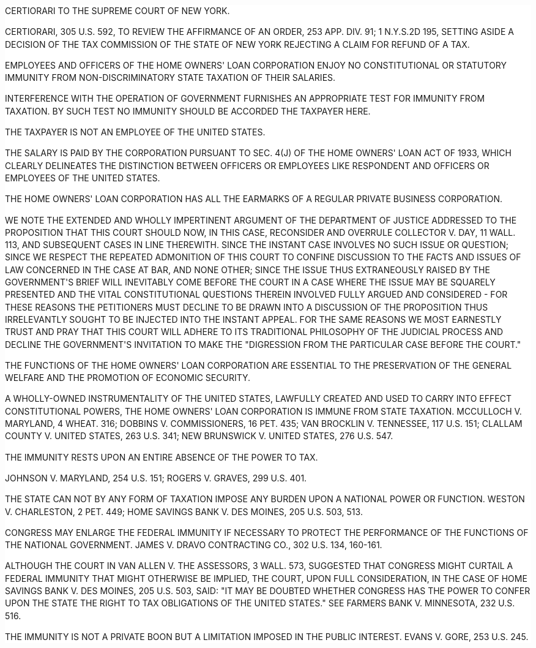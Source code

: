 CERTIORARI TO THE SUPREME COURT OF NEW YORK.

CERTIORARI, 305 U.S. 592, TO REVIEW THE AFFIRMANCE OF AN ORDER, 253 APP. DIV. 91; 1 N.Y.S.2D 195, SETTING ASIDE A DECISION OF THE TAX COMMISSION OF THE STATE OF NEW YORK REJECTING A CLAIM FOR REFUND OF A TAX.

EMPLOYEES AND OFFICERS OF THE HOME OWNERS' LOAN CORPORATION ENJOY NO CONSTITUTIONAL OR STATUTORY IMMUNITY FROM NON-DISCRIMINATORY STATE TAXATION OF THEIR SALARIES.

INTERFERENCE WITH THE OPERATION OF GOVERNMENT FURNISHES AN APPROPRIATE TEST FOR IMMUNITY FROM TAXATION.  BY SUCH TEST NO IMMUNITY SHOULD BE ACCORDED THE TAXPAYER HERE.

THE TAXPAYER IS NOT AN EMPLOYEE OF THE UNITED STATES.

THE SALARY IS PAID BY THE CORPORATION PURSUANT TO SEC. 4(J) OF THE HOME OWNERS' LOAN ACT OF 1933, WHICH CLEARLY DELINEATES THE DISTINCTION BETWEEN OFFICERS OR EMPLOYEES LIKE RESPONDENT AND OFFICERS OR EMPLOYEES OF THE UNITED STATES.

THE HOME OWNERS' LOAN CORPORATION HAS ALL THE EARMARKS OF A REGULAR PRIVATE BUSINESS CORPORATION.

WE NOTE THE EXTENDED AND WHOLLY IMPERTINENT ARGUMENT OF THE DEPARTMENT OF JUSTICE ADDRESSED TO THE PROPOSITION THAT THIS COURT SHOULD NOW, IN THIS CASE, RECONSIDER AND OVERRULE COLLECTOR V. DAY, 11 WALL.  113, AND SUBSEQUENT CASES IN LINE THEREWITH.  SINCE THE INSTANT CASE INVOLVES NO SUCH ISSUE OR QUESTION; SINCE WE RESPECT THE REPEATED ADMONITION OF THIS COURT TO CONFINE DISCUSSION TO THE FACTS AND ISSUES OF LAW CONCERNED IN THE CASE AT BAR, AND NONE OTHER; SINCE THE ISSUE THUS EXTRANEOUSLY RAISED BY THE GOVERNMENT'S BRIEF WILL INEVITABLY COME BEFORE THE COURT IN A CASE WHERE THE ISSUE MAY BE SQUARELY PRESENTED AND THE VITAL CONSTITUTIONAL QUESTIONS THEREIN INVOLVED FULLY ARGUED AND CONSIDERED - FOR THESE REASONS THE PETITIONERS MUST DECLINE TO BE DRAWN INTO A DISCUSSION OF THE PROPOSITION THUS IRRELEVANTLY SOUGHT TO BE INJECTED INTO THE INSTANT APPEAL.  FOR THE SAME REASONS WE MOST EARNESTLY TRUST AND PRAY THAT THIS COURT WILL ADHERE TO ITS TRADITIONAL PHILOSOPHY OF THE JUDICIAL PROCESS AND DECLINE THE GOVERNMENT'S INVITATION TO MAKE THE "DIGRESSION FROM THE PARTICULAR CASE BEFORE THE COURT."

THE FUNCTIONS OF THE HOME OWNERS' LOAN CORPORATION ARE ESSENTIAL TO THE PRESERVATION OF THE GENERAL WELFARE AND THE PROMOTION OF ECONOMIC SECURITY.

A WHOLLY-OWNED INSTRUMENTALITY OF THE UNITED STATES, LAWFULLY CREATED AND USED TO CARRY INTO EFFECT CONSTITUTIONAL POWERS, THE HOME OWNERS' LOAN CORPORATION IS IMMUNE FROM STATE TAXATION.  MCCULLOCH V. MARYLAND, 4 WHEAT.  316; DOBBINS V. COMMISSIONERS, 16 PET. 435; VAN BROCKLIN V. TENNESSEE, 117 U.S. 151; CLALLAM COUNTY V. UNITED STATES, 263 U.S. 341; NEW BRUNSWICK V. UNITED STATES, 276 U.S. 547.

THE IMMUNITY RESTS UPON AN ENTIRE ABSENCE OF THE POWER TO TAX.

JOHNSON V. MARYLAND, 254 U.S. 151; ROGERS V. GRAVES, 299 U.S. 401.

THE STATE CAN NOT BY ANY FORM OF TAXATION IMPOSE ANY BURDEN UPON A NATIONAL POWER OR FUNCTION.  WESTON V. CHARLESTON, 2 PET. 449; HOME SAVINGS BANK V. DES MOINES, 205 U.S. 503, 513.

CONGRESS MAY ENLARGE THE FEDERAL IMMUNITY IF NECESSARY TO PROTECT THE PERFORMANCE OF THE FUNCTIONS OF THE NATIONAL GOVERNMENT.  JAMES V. DRAVO CONTRACTING CO., 302 U.S. 134, 160-161.

ALTHOUGH THE COURT IN VAN ALLEN V. THE ASSESSORS, 3 WALL.  573, SUGGESTED THAT CONGRESS MIGHT CURTAIL A FEDERAL IMMUNITY THAT MIGHT OTHERWISE BE IMPLIED, THE COURT, UPON FULL CONSIDERATION, IN THE CASE OF HOME SAVINGS BANK V. DES MOINES, 205 U.S. 503, SAID:  "IT MAY BE DOUBTED WHETHER CONGRESS HAS THE POWER TO CONFER UPON THE STATE THE RIGHT TO TAX OBLIGATIONS OF THE UNITED STATES."  SEE FARMERS BANK V. MINNESOTA, 232 U.S. 516.

THE IMMUNITY IS NOT A PRIVATE BOON BUT A LIMITATION IMPOSED IN THE PUBLIC INTEREST.  EVANS V. GORE, 253 U.S. 245.
